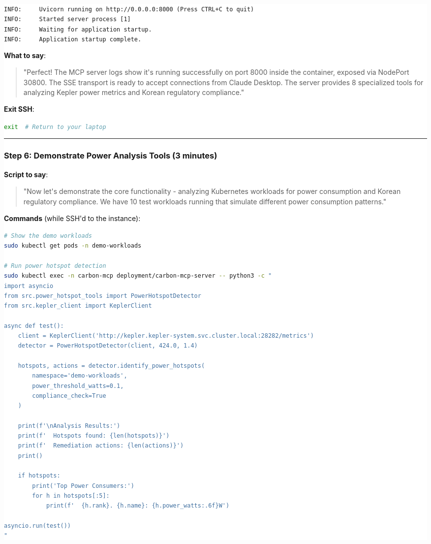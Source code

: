 ```text
INFO:     Uvicorn running on http://0.0.0.0:8000 (Press CTRL+C to quit)
INFO:     Started server process [1]
INFO:     Waiting for application startup.
INFO:     Application startup complete.
```

**What to say**:
> "Perfect! The MCP server logs show it's running successfully on port 8000 inside
> the container, exposed via NodePort 30800. The SSE transport is ready to accept
> connections from Claude Desktop. The server provides 8 specialized tools for
> analyzing Kepler power metrics and Korean regulatory compliance."

**Exit SSH**:
```bash
exit  # Return to your laptop
```

---

### Step 6: Demonstrate Power Analysis Tools (3 minutes)

**Script to say**:
> "Now let's demonstrate the core functionality - analyzing Kubernetes workloads for
> power consumption and Korean regulatory compliance. We have 10 test workloads running
> that simulate different power consumption patterns."

**Commands** (while SSH'd to the instance):
```bash
# Show the demo workloads
sudo kubectl get pods -n demo-workloads

# Run power hotspot detection
sudo kubectl exec -n carbon-mcp deployment/carbon-mcp-server -- python3 -c "
import asyncio
from src.power_hotspot_tools import PowerHotspotDetector
from src.kepler_client import KeplerClient

async def test():
    client = KeplerClient('http://kepler.kepler-system.svc.cluster.local:28282/metrics')
    detector = PowerHotspotDetector(client, 424.0, 1.4)

    hotspots, actions = detector.identify_power_hotspots(
        namespace='demo-workloads',
        power_threshold_watts=0.1,
        compliance_check=True
    )

    print(f'\nAnalysis Results:')
    print(f'  Hotspots found: {len(hotspots)}')
    print(f'  Remediation actions: {len(actions)}')
    print()

    if hotspots:
        print('Top Power Consumers:')
        for h in hotspots[:5]:
            print(f'  {h.rank}. {h.name}: {h.power_watts:.6f}W')

asyncio.run(test())
"
```
